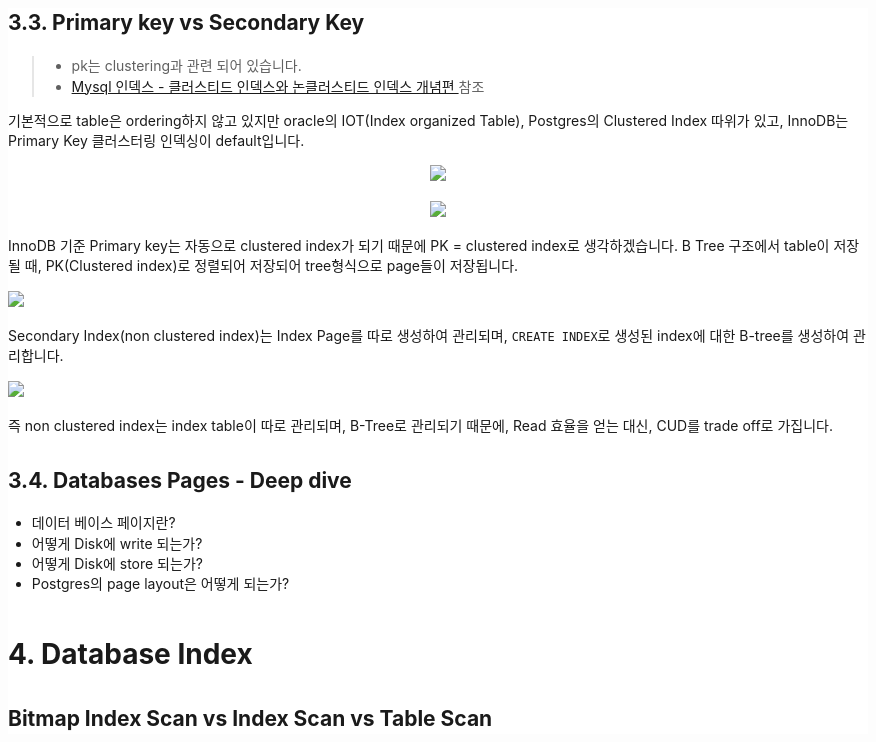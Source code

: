 ## 3.3. Primary key vs Secondary Key
> - pk는 clustering과 관련 되어 있습니다. 
> - [Mysql 인덱스 - 클러스티드 인덱스와 논클러스티드 인덱스 개념편 ](https://sihyung92.oopy.io/database/mysql-index) 참조


기본적으로 table은 ordering하지 않고 있지만 oracle의 IOT(Index organized Table), Postgres의 Clustered Index 따위가 있고, InnoDB는 Primary Key 클러스터링 인덱싱이 default입니다.

<center>

![](/images/db_index.png)

![](/images/db_index2.png)

</center>

InnoDB 기준 Primary key는 자동으로 clustered index가 되기 때문에 PK = clustered index로 생각하겠습니다. B Tree 구조에서 table이 저장될 때, PK(Clustered index)로 정렬되어 저장되어 tree형식으로 page들이 저장됩니다. 

![](/images/clustered_index.png)

Secondary Index(non clustered index)는 Index Page를 따로 생성하여 관리되며, `CREATE INDEX`로 생성된 index에 대한 B-tree를 생성하여 관리합니다.

![](/images/non_clustered_index.png)

즉 non clustered index는 index table이 따로 관리되며, B-Tree로 관리되기 때문에, Read 효율을 얻는 대신, CUD를 trade off로 가집니다.

## 3.4. Databases Pages - Deep dive
- 데이터 베이스 페이지란?
- 어떻게 Disk에 write 되는가?
- 어떻게 Disk에 store 되는가?
- Postgres의 page layout은 어떻게 되는가?

# 4. Database Index

## Bitmap Index Scan vs Index Scan vs Table Scan

